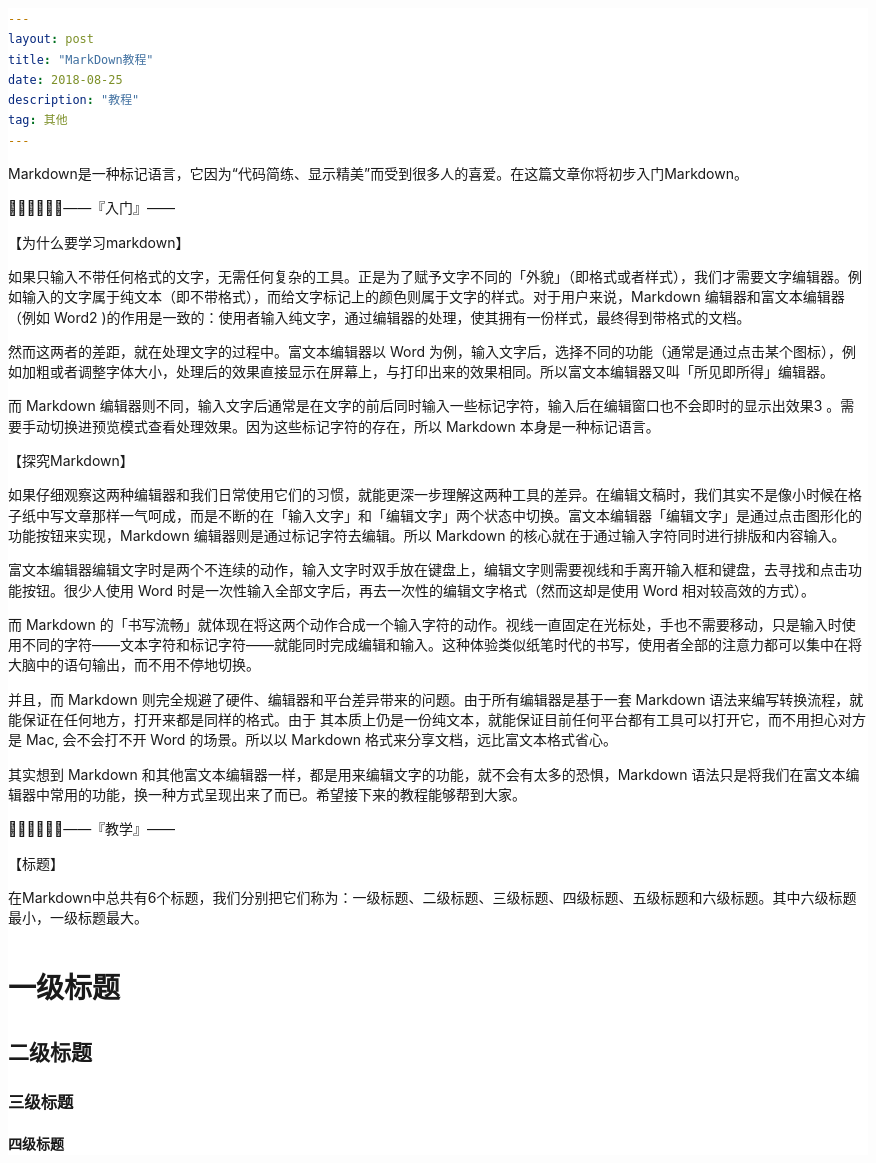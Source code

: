 ```yaml
---
layout: post
title: "MarkDown教程"
date: 2018-08-25
description: "教程"
tag: 其他
---
```


Markdown是一种标记语言，它因为“代码简练、显示精美”而受到很多人的喜爱。在这篇文章你将初步入门Markdown。

——『入门』——

【为什么要学习markdown】

如果只输入不带任何格式的文字，无需任何复杂的工具。正是为了赋予文字不同的「外貌」（即格式或者样式），我们才需要文字编辑器。例如输入的文字属于纯文本（即不带格式），而给文字标记上的颜色则属于文字的样式。对于用户来说，Markdown 编辑器和富文本编辑器（例如 Word2 )的作用是一致的：使用者输入纯文字，通过编辑器的处理，使其拥有一份样式，最终得到带格式的文档。

然而这两者的差距，就在处理文字的过程中。富文本编辑器以 Word 为例，输入文字后，选择不同的功能（通常是通过点击某个图标），例如加粗或者调整字体大小，处理后的效果直接显示在屏幕上，与打印出来的效果相同。所以富文本编辑器又叫「所见即所得」编辑器。

而 Markdown 编辑器则不同，输入文字后通常是在文字的前后同时输入一些标记字符，输入后在编辑窗口也不会即时的显示出效果3 。需要手动切换进预览模式查看处理效果。因为这些标记字符的存在，所以 Markdown 本身是一种标记语言。

【探究Markdown】

如果仔细观察这两种编辑器和我们日常使用它们的习惯，就能更深一步理解这两种工具的差异。在编辑文稿时，我们其实不是像小时候在格子纸中写文章那样一气呵成，而是不断的在「输入文字」和「编辑文字」两个状态中切换。富文本编辑器「编辑文字」是通过点击图形化的功能按钮来实现，Markdown 编辑器则是通过标记字符去编辑。所以 Markdown 的核心就在于通过输入字符同时进行排版和内容输入。

富文本编辑器编辑文字时是两个不连续的动作，输入文字时双手放在键盘上，编辑文字则需要视线和手离开输入框和键盘，去寻找和点击功能按钮。很少人使用 Word 时是一次性输入全部文字后，再去一次性的编辑文字格式（然而这却是使用 Word 相对较高效的方式）。

而 Markdown 的「书写流畅」就体现在将这两个动作合成一个输入字符的动作。视线一直固定在光标处，手也不需要移动，只是输入时使用不同的字符——文本字符和标记字符——就能同时完成编辑和输入。这种体验类似纸笔时代的书写，使用者全部的注意力都可以集中在将大脑中的语句输出，而不用不停地切换。

并且，而 Markdown 则完全规避了硬件、编辑器和平台差异带来的问题。由于所有编辑器是基于一套 Markdown 语法来编写转换流程，就能保证在任何地方，打开来都是同样的格式。由于 其本质上仍是一份纯文本，就能保证目前任何平台都有工具可以打开它，而不用担心对方是 Mac, 会不会打不开 Word 的场景。所以以 Markdown 格式来分享文档，远比富文本格式省心。

其实想到 Markdown 和其他富文本编辑器一样，都是用来编辑文字的功能，就不会有太多的恐惧，Markdown 语法只是将我们在富文本编辑器中常用的功能，换一种方式呈现出来了而已。希望接下来的教程能够帮到大家。

——『教学』——

【标题】

在Markdown中总共有6个标题，我们分别把它们称为：一级标题、二级标题、三级标题、四级标题、五级标题和六级标题。其中六级标题最小，一级标题最大。

# 一级标题

## 二级标题

### 三级标题

#### 四级标题
